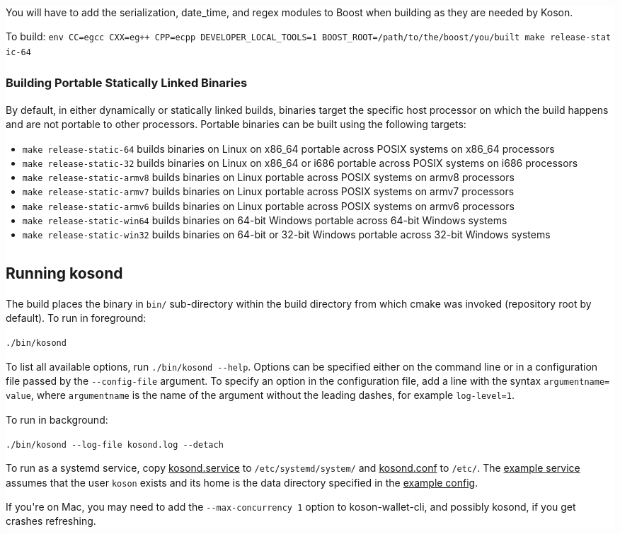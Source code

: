 You will have to add the serialization, date_time, and regex modules to Boost when building as they are needed by Koson.

To build: `env CC=egcc CXX=eg++ CPP=ecpp DEVELOPER_LOCAL_TOOLS=1 BOOST_ROOT=/path/to/the/boost/you/built make release-static-64`

### Building Portable Statically Linked Binaries

By default, in either dynamically or statically linked builds, binaries target the specific host processor on which the build happens and are not portable to other processors. Portable binaries can be built using the following targets:

* ```make release-static-64``` builds binaries on Linux on x86_64 portable across POSIX systems on x86_64 processors
* ```make release-static-32``` builds binaries on Linux on x86_64 or i686 portable across POSIX systems on i686 processors
* ```make release-static-armv8``` builds binaries on Linux portable across POSIX systems on armv8 processors
* ```make release-static-armv7``` builds binaries on Linux portable across POSIX systems on armv7 processors
* ```make release-static-armv6``` builds binaries on Linux portable across POSIX systems on armv6 processors
* ```make release-static-win64``` builds binaries on 64-bit Windows portable across 64-bit Windows systems
* ```make release-static-win32``` builds binaries on 64-bit or 32-bit Windows portable across 32-bit Windows systems

## Running kosond

The build places the binary in `bin/` sub-directory within the build directory
from which cmake was invoked (repository root by default). To run in
foreground:

    ./bin/kosond

To list all available options, run `./bin/kosond --help`.  Options can be
specified either on the command line or in a configuration file passed by the
`--config-file` argument.  To specify an option in the configuration file, add
a line with the syntax `argumentname=value`, where `argumentname` is the name
of the argument without the leading dashes, for example `log-level=1`.

To run in background:

    ./bin/kosond --log-file kosond.log --detach

To run as a systemd service, copy
[kosond.service](utils/systemd/kosond.service) to `/etc/systemd/system/` and
[kosond.conf](utils/conf/kosond.conf) to `/etc/`. The [example
service](utils/systemd/kosond.service) assumes that the user `koson` exists
and its home is the data directory specified in the [example
config](utils/conf/kosond.conf).

If you're on Mac, you may need to add the `--max-concurrency 1` option to
koson-wallet-cli, and possibly kosond, if you get crashes refreshing.
